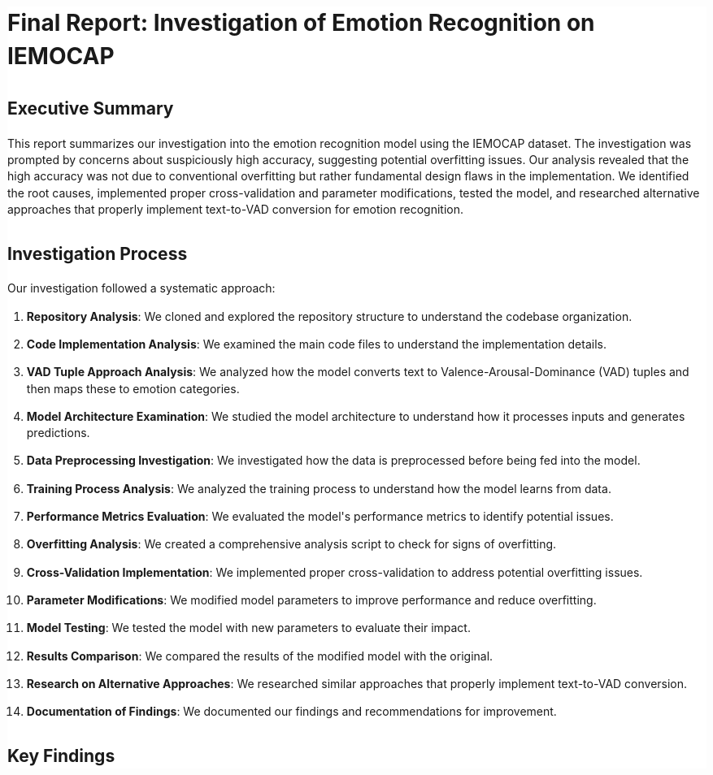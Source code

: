 # Final Report: Investigation of Emotion Recognition on IEMOCAP

## Executive Summary

This report summarizes our investigation into the emotion recognition model using the IEMOCAP dataset. The investigation was prompted by concerns about suspiciously high accuracy, suggesting potential overfitting issues. Our analysis revealed that the high accuracy was not due to conventional overfitting but rather fundamental design flaws in the implementation. We identified the root causes, implemented proper cross-validation and parameter modifications, tested the model, and researched alternative approaches that properly implement text-to-VAD conversion for emotion recognition.

## Investigation Process

Our investigation followed a systematic approach:

1. **Repository Analysis**: We cloned and explored the repository structure to understand the codebase organization.

2. **Code Implementation Analysis**: We examined the main code files to understand the implementation details.

3. **VAD Tuple Approach Analysis**: We analyzed how the model converts text to Valence-Arousal-Dominance (VAD) tuples and then maps these to emotion categories.

4. **Model Architecture Examination**: We studied the model architecture to understand how it processes inputs and generates predictions.

5. **Data Preprocessing Investigation**: We investigated how the data is preprocessed before being fed into the model.

6. **Training Process Analysis**: We analyzed the training process to understand how the model learns from data.

7. **Performance Metrics Evaluation**: We evaluated the model's performance metrics to identify potential issues.

8. **Overfitting Analysis**: We created a comprehensive analysis script to check for signs of overfitting.

9. **Cross-Validation Implementation**: We implemented proper cross-validation to address potential overfitting issues.

10. **Parameter Modifications**: We modified model parameters to improve performance and reduce overfitting.

11. **Model Testing**: We tested the model with new parameters to evaluate their impact.

12. **Results Comparison**: We compared the results of the modified model with the original.

13. **Research on Alternative Approaches**: We researched similar approaches that properly implement text-to-VAD conversion.

14. **Documentation of Findings**: We documented our findings and recommendations for improvement.

## Key Findings
